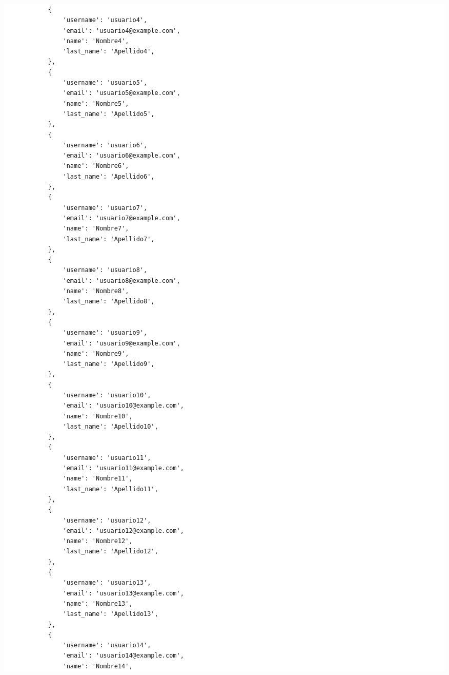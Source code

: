                {
                    'username': 'usuario4',
                    'email': 'usuario4@example.com',
                    'name': 'Nombre4',
                    'last_name': 'Apellido4',
                },
                {
                    'username': 'usuario5',
                    'email': 'usuario5@example.com',
                    'name': 'Nombre5',
                    'last_name': 'Apellido5',
                },
                {
                    'username': 'usuario6',
                    'email': 'usuario6@example.com',
                    'name': 'Nombre6',
                    'last_name': 'Apellido6',
                },
                {
                    'username': 'usuario7',
                    'email': 'usuario7@example.com',
                    'name': 'Nombre7',
                    'last_name': 'Apellido7',
                },
                {
                    'username': 'usuario8',
                    'email': 'usuario8@example.com',
                    'name': 'Nombre8',
                    'last_name': 'Apellido8',
                },
                {
                    'username': 'usuario9',
                    'email': 'usuario9@example.com',
                    'name': 'Nombre9',
                    'last_name': 'Apellido9',
                },
                {
                    'username': 'usuario10',
                    'email': 'usuario10@example.com',
                    'name': 'Nombre10',
                    'last_name': 'Apellido10',
                },
                {
                    'username': 'usuario11',
                    'email': 'usuario11@example.com',
                    'name': 'Nombre11',
                    'last_name': 'Apellido11',
                },
                {
                    'username': 'usuario12',
                    'email': 'usuario12@example.com',
                    'name': 'Nombre12',
                    'last_name': 'Apellido12',
                },
                {
                    'username': 'usuario13',
                    'email': 'usuario13@example.com',
                    'name': 'Nombre13',
                    'last_name': 'Apellido13',
                },
                {
                    'username': 'usuario14',
                    'email': 'usuario14@example.com',
                    'name': 'Nombre14',